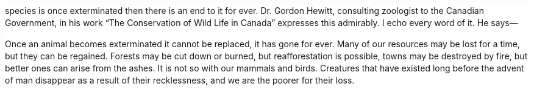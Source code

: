 species is once exterminated then there is an end to it for ever. Dr. Gordon Hewitt, consulting zoologist to the Canadian Government, in his work &#x201C;The Conservation of Wild Life in Canada&#x201D; expresses this admirably. I echo every word of it. He says&#x2014;</p>

<block name="quote">Once an animal becomes exterminated it cannot be replaced, it has gone for ever. Many of our resources may be lost for a time, but they can be regained. Forests may be cut down or burned, but reafforestation is possible, towns may be destroyed by fire, but better ones can arise from the ashes. It is not so with our mammals and birds. Creatures that have existed long before the advent of man disappear as a result of their recklessness, and we are the poorer for their loss.</block>
